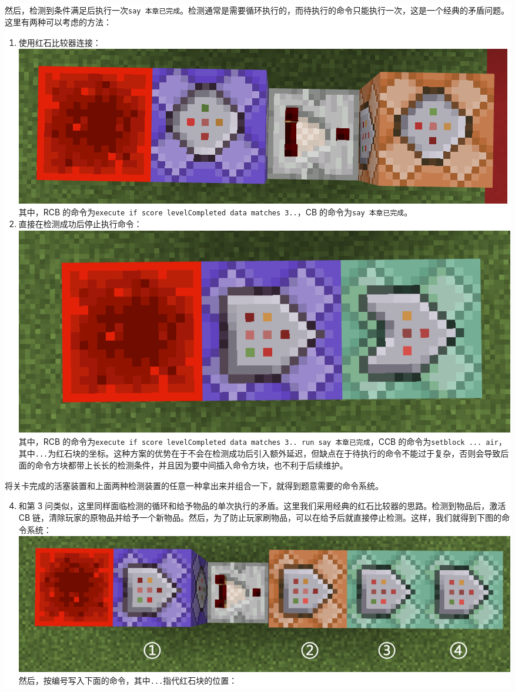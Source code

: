    然后，检测到条件满足后执行一次`say 本章已完成`。检测通常是需要循环执行的，而待执行的命令只能执行一次，这是一个经典的矛盾问题。这里有两种可以考虑的方法：

   1. 使用红石比较器连接：  
      ![answer_3_2](./img/section2/answer_3_2.png)  
      其中，RCB 的命令为`execute if score levelCompleted data matches 3..`，CB 的命令为`say 本章已完成`。
   2. 直接在检测成功后停止执行命令：  
      ![answer_3_3](./img/section2/answer_3_3.png)  
      其中，RCB 的命令为`execute if score levelCompleted data matches 3.. run say 本章已完成`，CCB 的命令为`setblock ... air`，其中`...`为红石块的坐标。这种方案的优势在于不会在检测成功后引入额外延迟，但缺点在于待执行的命令不能过于复杂，否则会导致后面的命令方块都带上长长的检测条件，并且因为要中间插入命令方块，也不利于后续维护。

   将关卡完成的活塞装置和上面两种检测装置的任意一种拿出来并组合一下，就得到题意需要的命令系统。

4. 和第 3 问类似，这里同样面临检测的循环和给予物品的单次执行的矛盾。这里我们采用经典的红石比较器的思路。检测到物品后，激活 CB 链，清除玩家的原物品并给予一个新物品。然后，为了防止玩家刷物品，可以在给予后就直接停止检测。这样，我们就得到下图的命令系统：
   ![answer_4](./img/section2/answer_4.png)  
   然后，按编号写入下面的命令，其中`...`指代红石块的位置：
